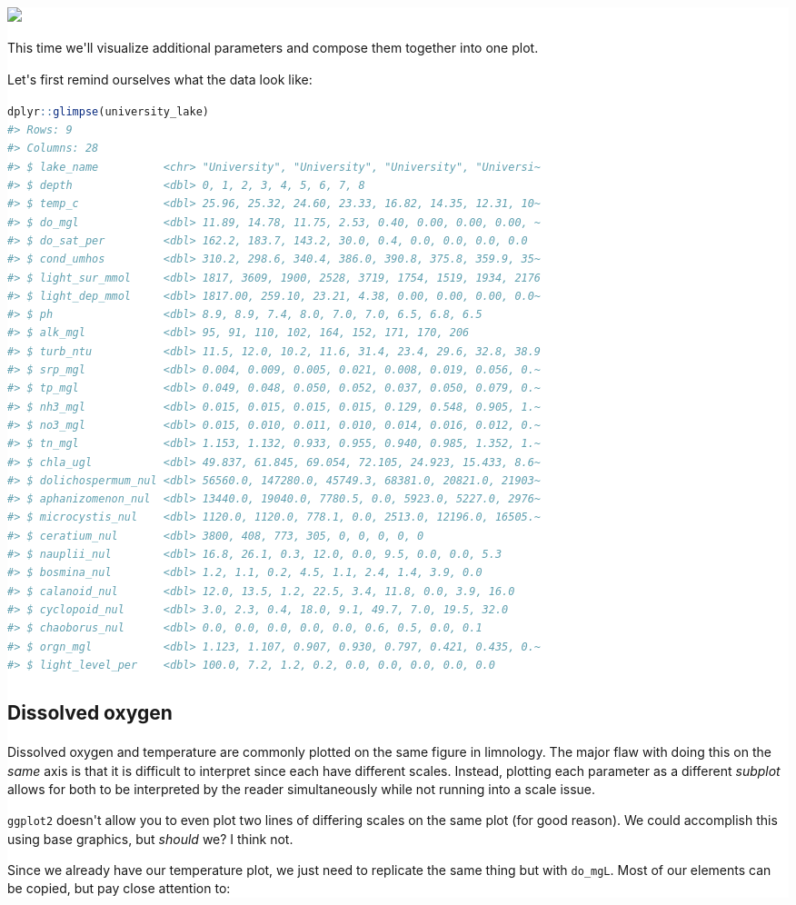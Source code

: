 <img src="{{< blogdown/postref >}}index_files/figure-html/temp-profile-1.png" width="672" />

This time we'll visualize additional parameters and compose them together into one plot. 

Let's first remind ourselves what the data look like: 

```r
dplyr::glimpse(university_lake)
#> Rows: 9
#> Columns: 28
#> $ lake_name          <chr> "University", "University", "University", "Universi~
#> $ depth              <dbl> 0, 1, 2, 3, 4, 5, 6, 7, 8
#> $ temp_c             <dbl> 25.96, 25.32, 24.60, 23.33, 16.82, 14.35, 12.31, 10~
#> $ do_mgl             <dbl> 11.89, 14.78, 11.75, 2.53, 0.40, 0.00, 0.00, 0.00, ~
#> $ do_sat_per         <dbl> 162.2, 183.7, 143.2, 30.0, 0.4, 0.0, 0.0, 0.0, 0.0
#> $ cond_umhos         <dbl> 310.2, 298.6, 340.4, 386.0, 390.8, 375.8, 359.9, 35~
#> $ light_sur_mmol     <dbl> 1817, 3609, 1900, 2528, 3719, 1754, 1519, 1934, 2176
#> $ light_dep_mmol     <dbl> 1817.00, 259.10, 23.21, 4.38, 0.00, 0.00, 0.00, 0.0~
#> $ ph                 <dbl> 8.9, 8.9, 7.4, 8.0, 7.0, 7.0, 6.5, 6.8, 6.5
#> $ alk_mgl            <dbl> 95, 91, 110, 102, 164, 152, 171, 170, 206
#> $ turb_ntu           <dbl> 11.5, 12.0, 10.2, 11.6, 31.4, 23.4, 29.6, 32.8, 38.9
#> $ srp_mgl            <dbl> 0.004, 0.009, 0.005, 0.021, 0.008, 0.019, 0.056, 0.~
#> $ tp_mgl             <dbl> 0.049, 0.048, 0.050, 0.052, 0.037, 0.050, 0.079, 0.~
#> $ nh3_mgl            <dbl> 0.015, 0.015, 0.015, 0.015, 0.129, 0.548, 0.905, 1.~
#> $ no3_mgl            <dbl> 0.015, 0.010, 0.011, 0.010, 0.014, 0.016, 0.012, 0.~
#> $ tn_mgl             <dbl> 1.153, 1.132, 0.933, 0.955, 0.940, 0.985, 1.352, 1.~
#> $ chla_ugl           <dbl> 49.837, 61.845, 69.054, 72.105, 24.923, 15.433, 8.6~
#> $ dolichospermum_nul <dbl> 56560.0, 147280.0, 45749.3, 68381.0, 20821.0, 21903~
#> $ aphanizomenon_nul  <dbl> 13440.0, 19040.0, 7780.5, 0.0, 5923.0, 5227.0, 2976~
#> $ microcystis_nul    <dbl> 1120.0, 1120.0, 778.1, 0.0, 2513.0, 12196.0, 16505.~
#> $ ceratium_nul       <dbl> 3800, 408, 773, 305, 0, 0, 0, 0, 0
#> $ nauplii_nul        <dbl> 16.8, 26.1, 0.3, 12.0, 0.0, 9.5, 0.0, 0.0, 5.3
#> $ bosmina_nul        <dbl> 1.2, 1.1, 0.2, 4.5, 1.1, 2.4, 1.4, 3.9, 0.0
#> $ calanoid_nul       <dbl> 12.0, 13.5, 1.2, 22.5, 3.4, 11.8, 0.0, 3.9, 16.0
#> $ cyclopoid_nul      <dbl> 3.0, 2.3, 0.4, 18.0, 9.1, 49.7, 7.0, 19.5, 32.0
#> $ chaoborus_nul      <dbl> 0.0, 0.0, 0.0, 0.0, 0.0, 0.6, 0.5, 0.0, 0.1
#> $ orgn_mgl           <dbl> 1.123, 1.107, 0.907, 0.930, 0.797, 0.421, 0.435, 0.~
#> $ light_level_per    <dbl> 100.0, 7.2, 1.2, 0.2, 0.0, 0.0, 0.0, 0.0, 0.0
```

## Dissolved oxygen 

Dissolved oxygen and temperature are commonly plotted on the same figure in limnology. The major flaw with doing this on the *same* axis is that it is difficult to interpret since each have different scales. Instead, plotting each parameter as a different *subplot* allows for both to be interpreted by the reader simultaneously while not running into a scale issue. 

`ggplot2` doesn't allow you to even plot two lines of differing scales on the same plot (for good reason). We could accomplish this using base graphics, but *should* we? I think not. 

Since we already have our temperature plot, we just need to replicate the same thing but with `do_mgL`. Most of our elements can be copied, but pay close attention to: 
